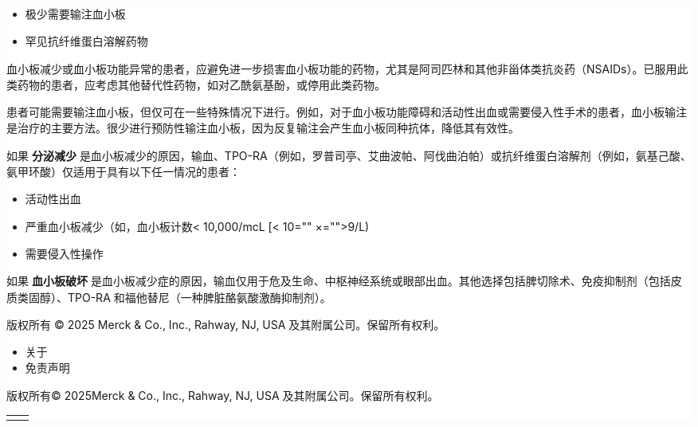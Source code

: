 - 极少需要输注血小板

- 罕见抗纤维蛋白溶解药物


血小板减少或血小板功能异常的患者，应避免进一步损害血小板功能的药物，尤其是阿司匹林和其他非甾体类抗炎药（NSAIDs）。已服用此类药物的患者，应考虑其他替代性药物，如对乙酰氨基酚，或停用此类药物。

患者可能需要输注血小板，但仅可在一些特殊情况下进行。例如，对于血小板功能障碍和活动性出血或需要侵入性手术的患者，血小板输注是治疗的主要方法。很少进行预防性输注血小板，因为反复输注会产生血小板同种抗体，降低其有效性。

如果 **分泌减少** 是血小板减少的原因，输血、TPO-RA（例如，罗普司亭、艾曲波帕、阿伐曲泊帕）或抗纤维蛋白溶解剂（例如，氨基己酸、氨甲环酸）仅适用于具有以下任一情况的患者：

- 活动性出血

- 严重血小板减少（如，血小板计数< 10,000/mcL \[< 10="" ×="">9/L)

- 需要侵入性操作


如果 **血小板破坏** 是血小板减少症的原因，输血仅用于危及生命、中枢神经系统或眼部出血。其他选择包括脾切除术、免疫抑制剂（包括皮质类固醇）、TPO-RA 和福他替尼（一种脾脏酪氨酸激酶抑制剂）。



版权所有 © 2025
Merck & Co., Inc., Rahway, NJ, USA 及其附属公司。保留所有权利。

- 关于
- 免责声明

版权所有© 2025Merck & Co., Inc., Rahway, NJ, USA 及其附属公司。保留所有权利。

|     |     |
| --- | --- |
|  |  |
